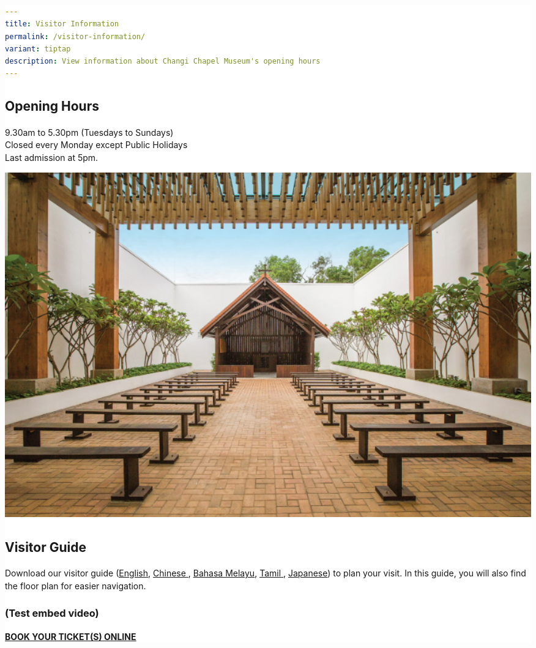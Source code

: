 ```yaml
---
title: Visitor Information
permalink: /visitor-information/
variant: tiptap
description: View information about Changi Chapel Museum's opening hours
---
```

<h2><strong>Opening Hours</strong></h2>
<p>9.30am to 5.30pm (Tuesdays to Sundays)
<br>Closed every Monday except Public Holidays
<br>Last admission at 5pm.</p>
<p></p>
<div class="isomer-image-wrapper">
<img style="width: 100%" height="auto" width="100%" alt="museum entrance" src="/images/CCM_sample_1.png">
</div>
<h2><strong>Visitor Guide</strong></h2>
<p>Download our visitor guide (<a href="https://www.nhb.gov.sg/changichapelmuseum/-/media/ccm2021/visit/visitor-guides/2023-ccm-eng-guide-as-of-090523.pdf" rel="noopener noreferrer nofollow" target="_blank"><u>English</u></a>,
<a href="https://www.nhb.gov.sg/changichapelmuseum/-/media/ccm2021/visit/visitor-guides/2023-ccm-chinese-guide-as-of-090623.pdf" rel="noopener noreferrer nofollow" target="_blank"><u>Chinese</u>
</a>, <a href="https://www.nhb.gov.sg/changichapelmuseum/-/media/ccm2021/visit/visitor-guides/2023-ccm-malay-guide-as-of-090623.pdf" rel="noopener noreferrer nofollow" target="_blank"><u>Bahasa Melayu</u></a>,
<a href="https://www.nhb.gov.sg/changichapelmuseum/-/media/ccm2021/visit/visitor-guides/2023-ccm-tamil-guide-layout-as-of-140623.pdf" rel="noopener noreferrer nofollow" target="_blank"><u>Tamil</u>
</a>, <a href="https://www.nhb.gov.sg/changichapelmuseum/-/media/ccm2021/visit/visitor-guides/2023-ccm-japanese-guide-as-of-070723.pdf" rel="noopener noreferrer nofollow" target="_blank"><u>Japanese</u></a>)
to plan your visit. In this guide, you will also find the floor plan for
easier navigation.</p>
<h3><strong>(Test embed video)</strong></h3>
<div class="iframe-wrapper">
<iframe height="346" width="615" allowfullscreen="true" frameborder="0" src="https://www.youtube.com/embed/PAvwgkHtsIA"></iframe>
</div>
<p><strong><a href="https://nhb.vouch.sg/ccm?vcref=onlineticketing" rel="noopener noreferrer" target="_blank"><u>BOOK YOUR TICKET(S) ONLINE</u></a></strong>